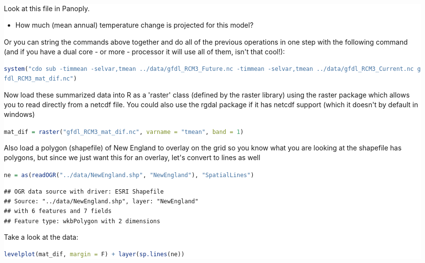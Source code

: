 Look at this file in Panoply.  
 * How much (mean annual) temperature change is projected for this model?

Or you can string the commands above together and do all of the previous  operations in one step with the following command  (and if you have a dual core - or more - processor it will use all of them, isn't that cool!):

```r
system("cdo sub -timmean -selvar,tmean ../data/gfdl_RCM3_Future.nc -timmean -selvar,tmean ../data/gfdl_RCM3_Current.nc gfdl_RCM3_mat_dif.nc")
```


Now load these summarized data into R as a 'raster' class (defined by the raster library) 
 using the raster package which allows you to read directly from a netcdf file.
 You could also use the rgdal package if it has netcdf support (which it doesn't by default in windows)

```r
mat_dif = raster("gfdl_RCM3_mat_dif.nc", varname = "tmean", band = 1)
```


Also load a polygon (shapefile) of New England to overlay on the grid so you know what you are looking at
 the shapefile has polygons, but since we just want this for an overlay, let's convert to lines as well

```r
ne = as(readOGR("../data/NewEngland.shp", "NewEngland"), "SpatialLines")
```

```
## OGR data source with driver: ESRI Shapefile 
## Source: "../data/NewEngland.shp", layer: "NewEngland"
## with 6 features and 7 fields
## Feature type: wkbPolygon with 2 dimensions
```


Take a look at the data:

```r
levelplot(mat_dif, margin = F) + layer(sp.lines(ne))
```
